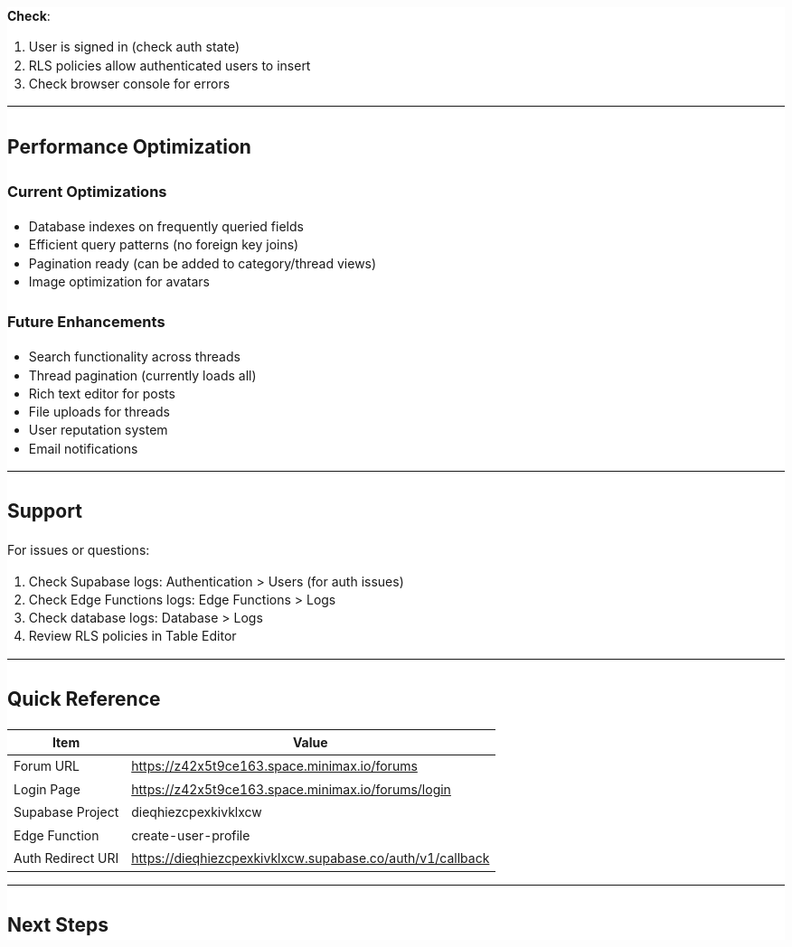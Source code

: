 **Check**:
1. User is signed in (check auth state)
2. RLS policies allow authenticated users to insert
3. Check browser console for errors

---

## Performance Optimization

### Current Optimizations
- Database indexes on frequently queried fields
- Efficient query patterns (no foreign key joins)
- Pagination ready (can be added to category/thread views)
- Image optimization for avatars

### Future Enhancements
- Search functionality across threads
- Thread pagination (currently loads all)
- Rich text editor for posts
- File uploads for threads
- User reputation system
- Email notifications

---

## Support

For issues or questions:
1. Check Supabase logs: Authentication > Users (for auth issues)
2. Check Edge Functions logs: Edge Functions > Logs
3. Check database logs: Database > Logs
4. Review RLS policies in Table Editor

---

## Quick Reference

| Item | Value |
|------|-------|
| Forum URL | https://z42x5t9ce163.space.minimax.io/forums |
| Login Page | https://z42x5t9ce163.space.minimax.io/forums/login |
| Supabase Project | dieqhiezcpexkivklxcw |
| Edge Function | create-user-profile |
| Auth Redirect URI | https://dieqhiezcpexkivklxcw.supabase.co/auth/v1/callback |

---

## Next Steps
